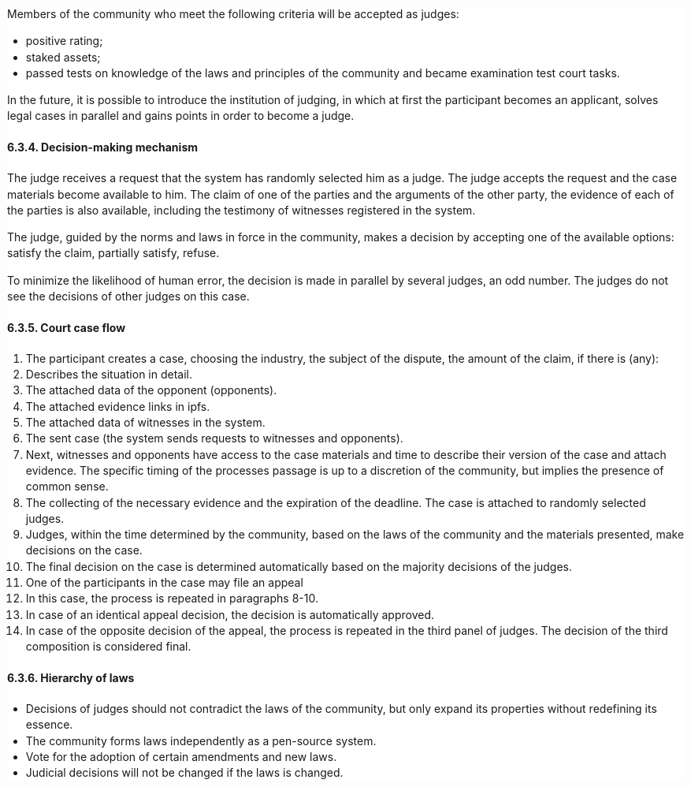 Members of the community who meet the following criteria will be accepted as judges:

- positive rating;
- staked assets;
- passed tests on knowledge of the laws and principles of the community and became examination test court tasks.

In the future, it is possible to introduce the institution of judging, in which at first the participant becomes an applicant, solves legal cases in parallel and gains points in order to become a judge.

#### 6.3.4. Decision-making mechanism

The judge receives a request that the system has randomly selected him as a judge. The judge accepts the request and the case materials become available to him. The claim of one of the parties and the arguments of the other party, the evidence of each of the parties is also available, including the testimony of witnesses registered in the system.

The judge, guided by the norms and laws in force in the community, makes a decision by accepting one of the available options: satisfy the claim, partially satisfy, refuse.

To minimize the likelihood of human error, the decision is made in parallel by several judges, an odd number. The judges do not see the decisions of other judges on this case.

#### 6.3.5. Court case flow

1. The participant creates a case, choosing the industry, the subject of the dispute, the amount of the claim, if there is (any):
2. Describes the situation in detail.
3. The attached data of the opponent (opponents).
4. The attached evidence links in ipfs.
5. The attached data of witnesses in the system.
6. The sent case (the system sends requests to witnesses and opponents).
7. Next, witnesses and opponents have access to the case materials and time to describe their version of the case and attach evidence. The specific timing of the processes passage is up to a discretion of the community, but implies the presence of common sense.
8. The collecting of the necessary evidence and the expiration of the deadline. The case is attached to randomly selected judges.
9. Judges, within the time determined by the community, based on the laws of the community and the materials presented, make decisions on the case.
10. The final decision on the case is determined automatically based on the majority decisions of the judges.
11. One of the participants in the case may file an appeal
12. In this case, the process is repeated in paragraphs 8-10.
13. In case of an identical appeal decision, the decision is automatically approved.
14. In case of the opposite decision of the appeal, the process is repeated in the third panel of judges. The decision of the third composition is considered final.

#### 6.3.6. Hierarchy of laws
 
- Decisions of judges should not contradict the laws of the community, but only expand its properties without redefining its essence.
- The community forms laws independently as a pen-source system.
- Vote for the adoption of certain amendments and new laws.
- Judicial decisions will not be changed if the laws is changed.
